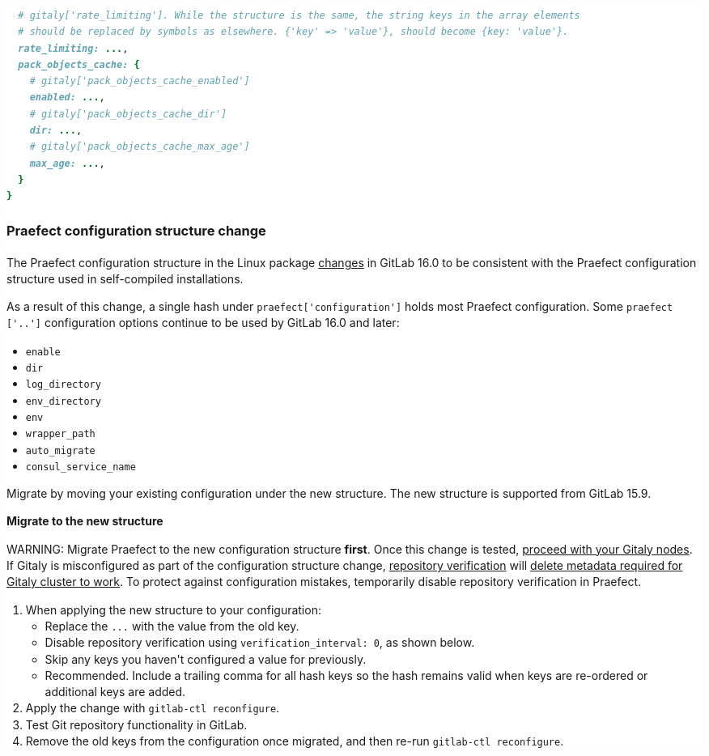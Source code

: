 ```ruby
  # gitaly['rate_limiting']. While the structure is the same, the string keys in the array elements
  # should be replaced by symbols as elsewhere. {'key' => 'value'}, should become {key: 'value'}.
  rate_limiting: ...,
  pack_objects_cache: {
    # gitaly['pack_objects_cache_enabled']
    enabled: ...,
    # gitaly['pack_objects_cache_dir']
    dir: ...,
    # gitaly['pack_objects_cache_max_age']
    max_age: ...,
  }
}
```

### Praefect configuration structure change

The Praefect configuration structure in the Linux package
[changes](https://gitlab.com/gitlab-org/gitaly/-/issues/4467) in GitLab 16.0
to be consistent with the Praefect configuration structure used in
self-compiled installations.

As a result of this change, a single hash under `praefect['configuration']` holds most Praefect
configuration. Some `praefect['..']` configuration options continue to be used by GitLab 16.0 and later:

- `enable`
- `dir`
- `log_directory`
- `env_directory`
- `env`
- `wrapper_path`
- `auto_migrate`
- `consul_service_name`

Migrate by moving your existing configuration under the new structure. The new structure is supported from GitLab 15.9.

**Migrate to the new structure**

WARNING:
Migrate Praefect to the new configuration structure **first**.
Once this change is tested, [proceed with your Gitaly nodes](#gitaly-configuration-structure-change).
If Gitaly is misconfigured as part of the configuration structure change, [repository verification](../../administration/gitaly/praefect.md#repository-verification)
will [delete metadata required for Gitaly cluster to work](https://gitlab.com/gitlab-org/gitaly/-/issues/5529).
To protect against configuration mistakes, temporarily disable repository verification in Praefect.

1. When applying the new structure to your configuration:
   - Replace the `...` with the value from the old key.
   - Disable repository verification using `verification_interval: 0`, as shown below.
   - Skip any keys you haven't configured a value for previously.
   - Recommended. Include a trailing comma for all hash keys so the hash remains valid when keys are re-ordered or additional keys are added.
1. Apply the change with `gitlab-ctl reconfigure`.
1. Test Git repository functionality in GitLab.
1. Remove the old keys from the configuration once migrated, and then re-run `gitlab-ctl reconfigure`.
